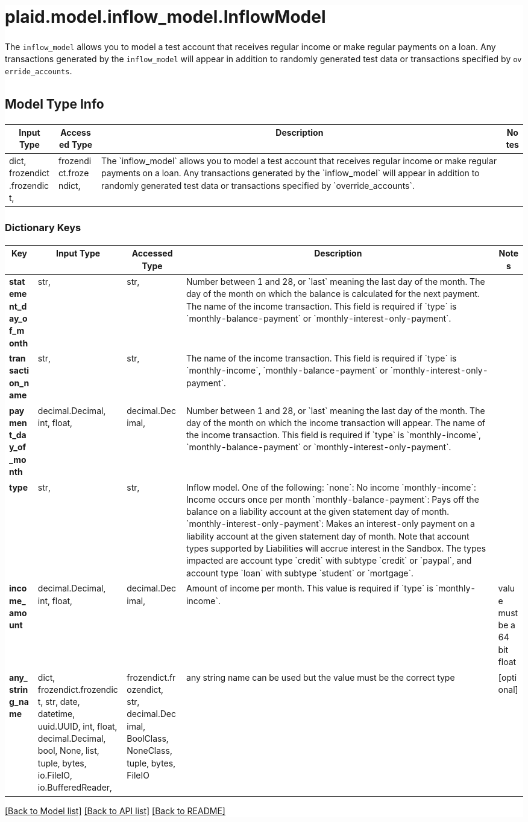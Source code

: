 # plaid.model.inflow_model.InflowModel

The `inflow_model` allows you to model a test account that receives regular income or make regular payments on a loan. Any transactions generated by the `inflow_model` will appear in addition to randomly generated test data or transactions specified by `override_accounts`.

## Model Type Info
Input Type | Accessed Type | Description | Notes
------------ | ------------- | ------------- | -------------
dict, frozendict.frozendict,  | frozendict.frozendict,  | The &#x60;inflow_model&#x60; allows you to model a test account that receives regular income or make regular payments on a loan. Any transactions generated by the &#x60;inflow_model&#x60; will appear in addition to randomly generated test data or transactions specified by &#x60;override_accounts&#x60;. | 

### Dictionary Keys
Key | Input Type | Accessed Type | Description | Notes
------------ | ------------- | ------------- | ------------- | -------------
**statement_day_of_month** | str,  | str,  | Number between 1 and 28, or &#x60;last&#x60; meaning the last day of the month. The day of the month on which the balance is calculated for the next payment. The name of the income transaction. This field is required if &#x60;type&#x60; is &#x60;monthly-balance-payment&#x60; or &#x60;monthly-interest-only-payment&#x60;. | 
**transaction_name** | str,  | str,  | The name of the income transaction. This field is required if &#x60;type&#x60; is &#x60;monthly-income&#x60;, &#x60;monthly-balance-payment&#x60; or &#x60;monthly-interest-only-payment&#x60;. | 
**payment_day_of_month** | decimal.Decimal, int, float,  | decimal.Decimal,  | Number between 1 and 28, or &#x60;last&#x60; meaning the last day of the month. The day of the month on which the income transaction will appear. The name of the income transaction. This field is required if &#x60;type&#x60; is &#x60;monthly-income&#x60;, &#x60;monthly-balance-payment&#x60; or &#x60;monthly-interest-only-payment&#x60;. | 
**type** | str,  | str,  | Inflow model. One of the following:  &#x60;none&#x60;: No income  &#x60;monthly-income&#x60;: Income occurs once per month &#x60;monthly-balance-payment&#x60;: Pays off the balance on a liability account at the given statement day of month.  &#x60;monthly-interest-only-payment&#x60;: Makes an interest-only payment on a liability account at the given statement day of month.  Note that account types supported by Liabilities will accrue interest in the Sandbox. The types impacted are account type &#x60;credit&#x60; with subtype &#x60;credit&#x60; or &#x60;paypal&#x60;, and account type &#x60;loan&#x60; with subtype &#x60;student&#x60; or &#x60;mortgage&#x60;. | 
**income_amount** | decimal.Decimal, int, float,  | decimal.Decimal,  | Amount of income per month. This value is required if &#x60;type&#x60; is &#x60;monthly-income&#x60;. | value must be a 64 bit float
**any_string_name** | dict, frozendict.frozendict, str, date, datetime, uuid.UUID, int, float, decimal.Decimal, bool, None, list, tuple, bytes, io.FileIO, io.BufferedReader,  | frozendict.frozendict, str, decimal.Decimal, BoolClass, NoneClass, tuple, bytes, FileIO | any string name can be used but the value must be the correct type | [optional]

[[Back to Model list]](../../README.md#documentation-for-models) [[Back to API list]](../../README.md#documentation-for-api-endpoints) [[Back to README]](../../README.md)

